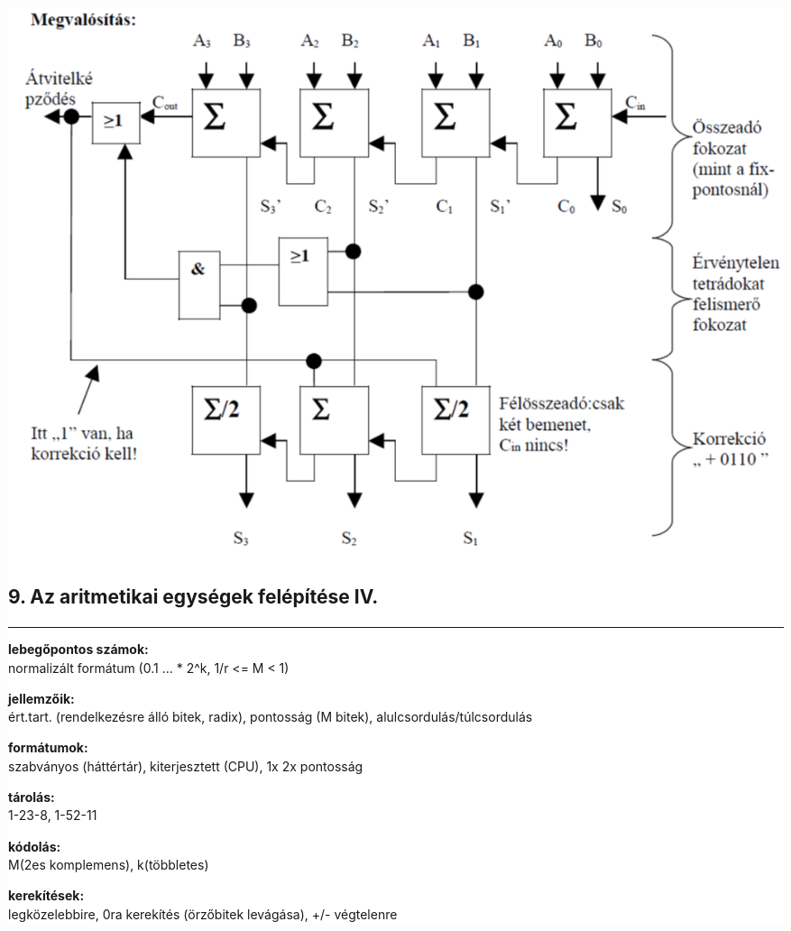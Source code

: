 ![](bcd_osszeado.png)


## 9. Az aritmetikai egységek felépítése IV.

---

**lebegőpontos számok:**  
normalizált formátum (0.1 ... * 2^k, 1/r <= M < 1)

**jellemzőik:**  
ért.tart. (rendelkezésre álló bitek, radix), pontosság (M bitek), alulcsordulás/túlcsordulás

**formátumok:**  
szabványos (háttértár), kiterjesztett (CPU), 1x 2x pontosság

**tárolás:**  
1-23-8, 1-52-11

**kódolás:**  
M(2es komplemens), k(többletes)

**kerekítések:**  
legközelebbire, 0ra kerekítés (örzőbitek levágása), +/- végtelenre
